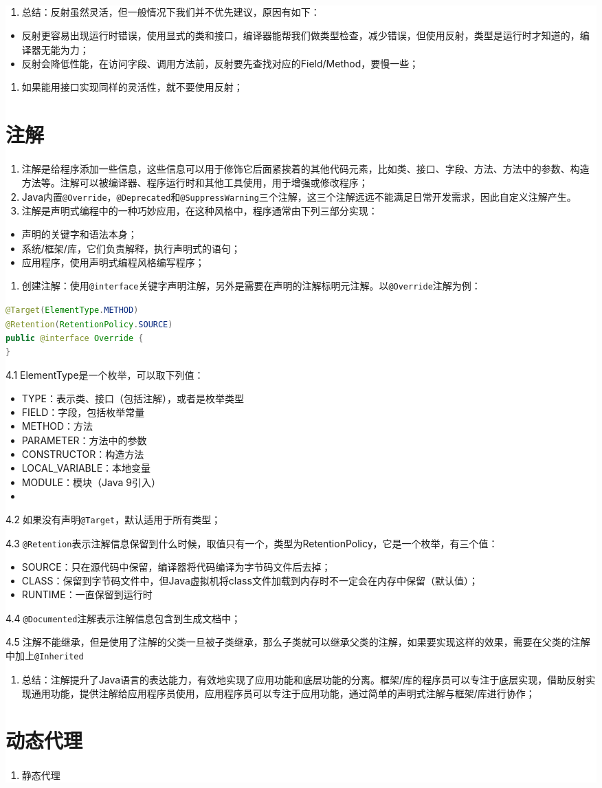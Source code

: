 
1. 总结：反射虽然灵活，但一般情况下我们并不优先建议，原因有如下：

+ 反射更容易出现运行时错误，使用显式的类和接口，编译器能帮我们做类型检查，减少错误，但使用反射，类型是运行时才知道的，编译器无能为力；
+ 反射会降低性能，在访问字段、调用方法前，反射要先查找对应的Field/Method，要慢一些；

1. 如果能用接口实现同样的灵活性，就不要使用反射；

# 注解

1. 注解是给程序添加一些信息，这些信息可以用于修饰它后面紧挨着的其他代码元素，比如类、接口、字段、方法、方法中的参数、构造方法等。注解可以被编译器、程序运行时和其他工具使用，用于增强或修改程序；
2. Java内置`@Override`，`@Deprecated`和`@SuppressWarning`三个注解，这三个注解远远不能满足日常开发需求，因此自定义注解产生。
3. 注解是声明式编程中的一种巧妙应用，在这种风格中，程序通常由下列三部分实现：

+ 声明的关键字和语法本身；
+ 系统/框架/库，它们负责解释，执行声明式的语句；
+ 应用程序，使用声明式编程风格编写程序；

1. 创建注解：使用`@interface`关键字声明注解，另外是需要在声明的注解标明元注解。以`@Override`注解为例：

```java
@Target(ElementType.METHOD)
@Retention(RetentionPolicy.SOURCE)
public @interface Override {
}
```

4.1 ElementType是一个枚举，可以取下列值：

+ TYPE：表示类、接口（包括注解），或者是枚举类型
+ FIELD：字段，包括枚举常量
+ METHOD：方法
+ PARAMETER：方法中的参数
+ CONSTRUCTOR：构造方法
+ LOCAL_VARIABLE：本地变量
+ MODULE：模块（Java 9引入）
+ 

4.2 如果没有声明`@Target`，默认适用于所有类型；

4.3 `@Retention`表示注解信息保留到什么时候，取值只有一个，类型为RetentionPolicy，它是一个枚举，有三个值：

+ SOURCE：只在源代码中保留，编译器将代码编译为字节码文件后去掉；
+ CLASS：保留到字节码文件中，但Java虚拟机将class文件加载到内存时不一定会在内存中保留（默认值）；
+ RUNTIME：一直保留到运行时

4.4 `@Documented`注解表示注解信息包含到生成文档中；

4.5 注解不能继承，但是使用了注解的父类一旦被子类继承，那么子类就可以继承父类的注解，如果要实现这样的效果，需要在父类的注解中加上`@Inherited`

1. 总结：注解提升了Java语言的表达能力，有效地实现了应用功能和底层功能的分离。框架/库的程序员可以专注于底层实现，借助反射实现通用功能，提供注解给应用程序员使用，应用程序员可以专注于应用功能，通过简单的声明式注解与框架/库进行协作；

# 动态代理

1. 静态代理
